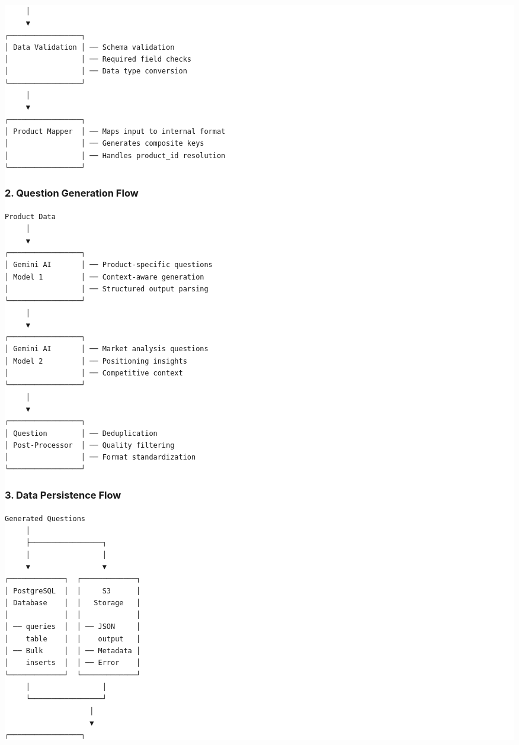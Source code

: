 ```
     │
     ▼
┌─────────────────┐
│ Data Validation │ ── Schema validation
│                 │ ── Required field checks
│                 │ ── Data type conversion
└─────────────────┘
     │
     ▼
┌─────────────────┐
│ Product Mapper  │ ── Maps input to internal format
│                 │ ── Generates composite keys
│                 │ ── Handles product_id resolution
└─────────────────┘
```

### 2. Question Generation Flow
```
Product Data
     │
     ▼
┌─────────────────┐
│ Gemini AI       │ ── Product-specific questions
│ Model 1         │ ── Context-aware generation
│                 │ ── Structured output parsing
└─────────────────┘
     │
     ▼
┌─────────────────┐
│ Gemini AI       │ ── Market analysis questions
│ Model 2         │ ── Positioning insights
│                 │ ── Competitive context
└─────────────────┘
     │
     ▼
┌─────────────────┐
│ Question        │ ── Deduplication
│ Post-Processor  │ ── Quality filtering
│                 │ ── Format standardization
└─────────────────┘
```

### 3. Data Persistence Flow
```
Generated Questions
     │
     ├─────────────────┐
     │                 │
     ▼                 ▼
┌─────────────┐  ┌─────────────┐
│ PostgreSQL  │  │     S3      │
│ Database    │  │   Storage   │
│             │  │             │
│ ── queries  │  │ ── JSON     │
│    table    │  │    output   │
│ ── Bulk     │  │ ── Metadata │
│    inserts  │  │ ── Error    │
└─────────────┘  └─────────────┘
     │                 │
     └─────────────────┘
                    │
                    ▼
┌─────────────────┐
```